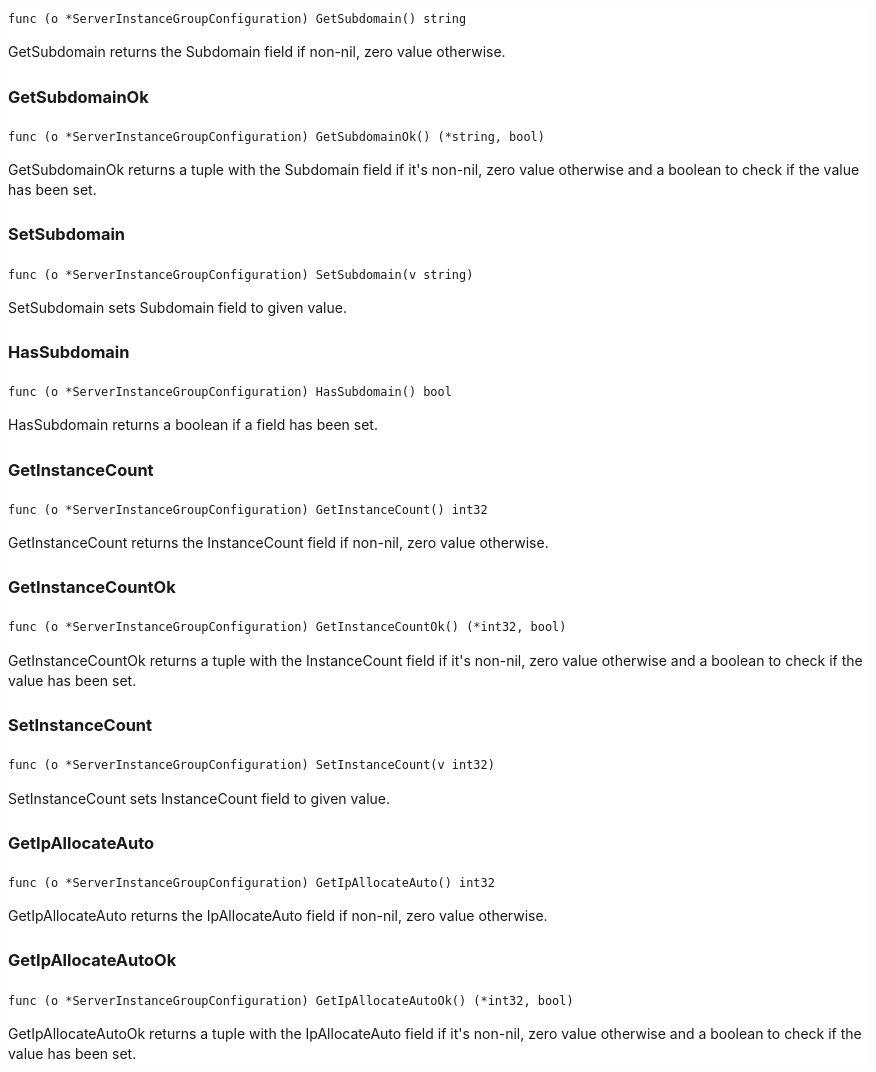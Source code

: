 `func (o *ServerInstanceGroupConfiguration) GetSubdomain() string`

GetSubdomain returns the Subdomain field if non-nil, zero value otherwise.

### GetSubdomainOk

`func (o *ServerInstanceGroupConfiguration) GetSubdomainOk() (*string, bool)`

GetSubdomainOk returns a tuple with the Subdomain field if it's non-nil, zero value otherwise
and a boolean to check if the value has been set.

### SetSubdomain

`func (o *ServerInstanceGroupConfiguration) SetSubdomain(v string)`

SetSubdomain sets Subdomain field to given value.

### HasSubdomain

`func (o *ServerInstanceGroupConfiguration) HasSubdomain() bool`

HasSubdomain returns a boolean if a field has been set.

### GetInstanceCount

`func (o *ServerInstanceGroupConfiguration) GetInstanceCount() int32`

GetInstanceCount returns the InstanceCount field if non-nil, zero value otherwise.

### GetInstanceCountOk

`func (o *ServerInstanceGroupConfiguration) GetInstanceCountOk() (*int32, bool)`

GetInstanceCountOk returns a tuple with the InstanceCount field if it's non-nil, zero value otherwise
and a boolean to check if the value has been set.

### SetInstanceCount

`func (o *ServerInstanceGroupConfiguration) SetInstanceCount(v int32)`

SetInstanceCount sets InstanceCount field to given value.


### GetIpAllocateAuto

`func (o *ServerInstanceGroupConfiguration) GetIpAllocateAuto() int32`

GetIpAllocateAuto returns the IpAllocateAuto field if non-nil, zero value otherwise.

### GetIpAllocateAutoOk

`func (o *ServerInstanceGroupConfiguration) GetIpAllocateAutoOk() (*int32, bool)`

GetIpAllocateAutoOk returns a tuple with the IpAllocateAuto field if it's non-nil, zero value otherwise
and a boolean to check if the value has been set.
